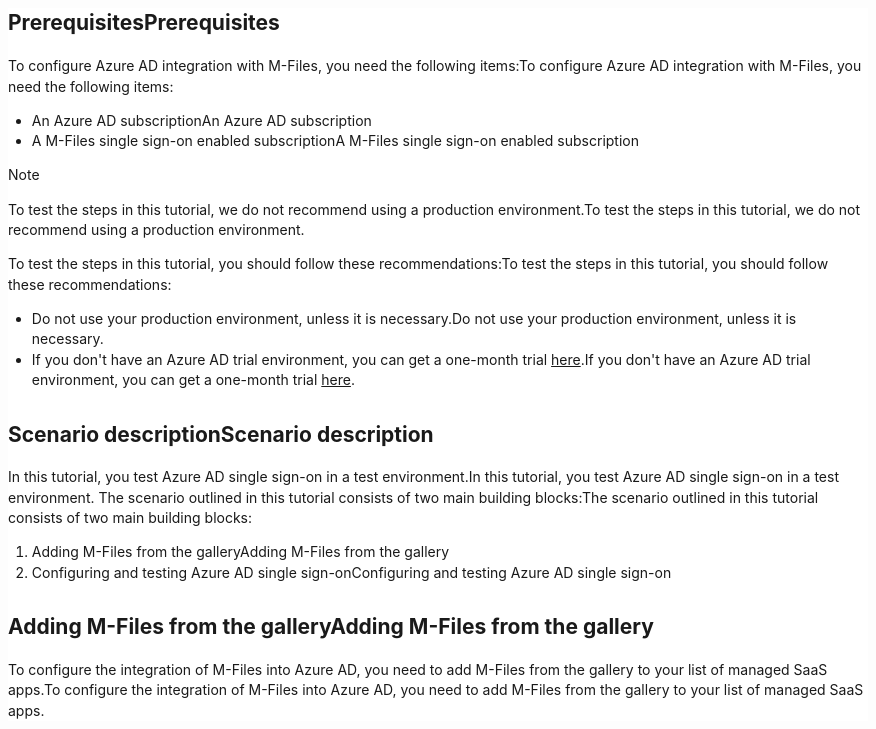 ## <a name="prerequisites"></a><span data-ttu-id="ae99b-110">Prerequisites</span><span class="sxs-lookup"><span data-stu-id="ae99b-110">Prerequisites</span></span>

<span data-ttu-id="ae99b-111">To configure Azure AD integration with M-Files, you need the following items:</span><span class="sxs-lookup"><span data-stu-id="ae99b-111">To configure Azure AD integration with M-Files, you need the following items:</span></span>

- <span data-ttu-id="ae99b-112">An Azure AD subscription</span><span class="sxs-lookup"><span data-stu-id="ae99b-112">An Azure AD subscription</span></span>
- <span data-ttu-id="ae99b-113">A M-Files single sign-on enabled subscription</span><span class="sxs-lookup"><span data-stu-id="ae99b-113">A M-Files single sign-on enabled subscription</span></span>

> [!NOTE]
> <span data-ttu-id="ae99b-114">To test the steps in this tutorial, we do not recommend using a production environment.</span><span class="sxs-lookup"><span data-stu-id="ae99b-114">To test the steps in this tutorial, we do not recommend using a production environment.</span></span>

<span data-ttu-id="ae99b-115">To test the steps in this tutorial, you should follow these recommendations:</span><span class="sxs-lookup"><span data-stu-id="ae99b-115">To test the steps in this tutorial, you should follow these recommendations:</span></span>

- <span data-ttu-id="ae99b-116">Do not use your production environment, unless it is necessary.</span><span class="sxs-lookup"><span data-stu-id="ae99b-116">Do not use your production environment, unless it is necessary.</span></span>
- <span data-ttu-id="ae99b-117">If you don't have an Azure AD trial environment, you can get a one-month trial [here](https://azure.microsoft.com/pricing/free-trial/).</span><span class="sxs-lookup"><span data-stu-id="ae99b-117">If you don't have an Azure AD trial environment, you can get a one-month trial [here](https://azure.microsoft.com/pricing/free-trial/).</span></span>

## <a name="scenario-description"></a><span data-ttu-id="ae99b-118">Scenario description</span><span class="sxs-lookup"><span data-stu-id="ae99b-118">Scenario description</span></span>
<span data-ttu-id="ae99b-119">In this tutorial, you test Azure AD single sign-on in a test environment.</span><span class="sxs-lookup"><span data-stu-id="ae99b-119">In this tutorial, you test Azure AD single sign-on in a test environment.</span></span> <span data-ttu-id="ae99b-120">The scenario outlined in this tutorial consists of two main building blocks:</span><span class="sxs-lookup"><span data-stu-id="ae99b-120">The scenario outlined in this tutorial consists of two main building blocks:</span></span>

1. <span data-ttu-id="ae99b-121">Adding M-Files from the gallery</span><span class="sxs-lookup"><span data-stu-id="ae99b-121">Adding M-Files from the gallery</span></span>
1. <span data-ttu-id="ae99b-122">Configuring and testing Azure AD single sign-on</span><span class="sxs-lookup"><span data-stu-id="ae99b-122">Configuring and testing Azure AD single sign-on</span></span>

## <a name="adding-m-files-from-the-gallery"></a><span data-ttu-id="ae99b-123">Adding M-Files from the gallery</span><span class="sxs-lookup"><span data-stu-id="ae99b-123">Adding M-Files from the gallery</span></span>
<span data-ttu-id="ae99b-124">To configure the integration of M-Files into Azure AD, you need to add M-Files from the gallery to your list of managed SaaS apps.</span><span class="sxs-lookup"><span data-stu-id="ae99b-124">To configure the integration of M-Files into Azure AD, you need to add M-Files from the gallery to your list of managed SaaS apps.</span></span>


[1]: ./media/m-files-tutorial/tutorial_general_01.png
[2]: ./media/m-files-tutorial/tutorial_general_02.png
[3]: ./media/m-files-tutorial/tutorial_general_03.png
[4]: ./media/m-files-tutorial/tutorial_general_04.png
[100]: ./media/m-files-tutorial/tutorial_general_100.png
[200]: ./media/m-files-tutorial/tutorial_general_200.png
[201]: ./media/m-files-tutorial/tutorial_general_201.png
[202]: ./media/m-files-tutorial/tutorial_general_202.png
[203]: ./media/m-files-tutorial/tutorial_general_203.png